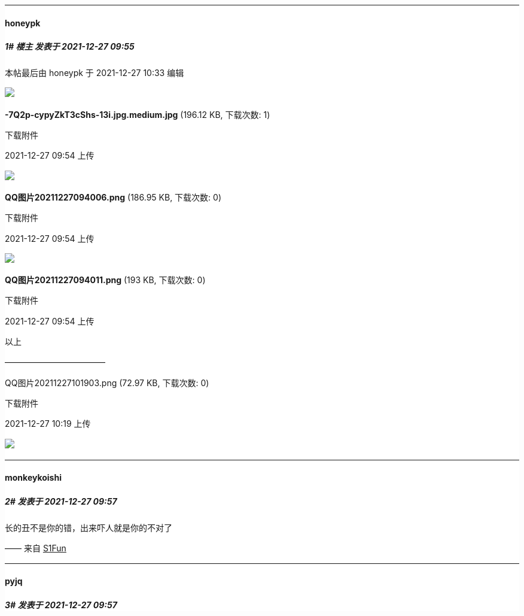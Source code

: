 

*****

####  honeypk  
##### 1#       楼主       发表于 2021-12-27 09:55

 本帖最后由 honeypk 于 2021-12-27 10:33 编辑 

<img src="https://img.saraba1st.com/forum/202112/27/095424vphj9jksvs83njn4.jpg" referrerpolicy="no-referrer">

<strong>-7Q2p-cypyZkT3cShs-13i.jpg.medium.jpg</strong> (196.12 KB, 下载次数: 1)

下载附件

2021-12-27 09:54 上传

<img src="https://img.saraba1st.com/forum/202112/27/095424x4m111p4tx4peftn.png" referrerpolicy="no-referrer">

<strong>QQ图片20211227094006.png</strong> (186.95 KB, 下载次数: 0)

下载附件

2021-12-27 09:54 上传

<img src="https://img.saraba1st.com/forum/202112/27/095424z0imi0lkgcxlgi84.png" referrerpolicy="no-referrer">

<strong>QQ图片20211227094011.png</strong> (193 KB, 下载次数: 0)

下载附件

2021-12-27 09:54 上传

以上

————————————

QQ图片20211227101903.png
(72.97 KB, 下载次数: 0)

下载附件

2021-12-27 10:19 上传

<img src="https://img.saraba1st.com/forum/202112/27/101933e7rtyjrs9gthzhn9.png" referrerpolicy="no-referrer">

*****

####  monkeykoishi  
##### 2#       发表于 2021-12-27 09:57

长的丑不是你的错，出来吓人就是你的不对了

—— 来自 [S1Fun](https://s1fun.koalcat.com)

*****

####  pyjq  
##### 3#       发表于 2021-12-27 09:57
